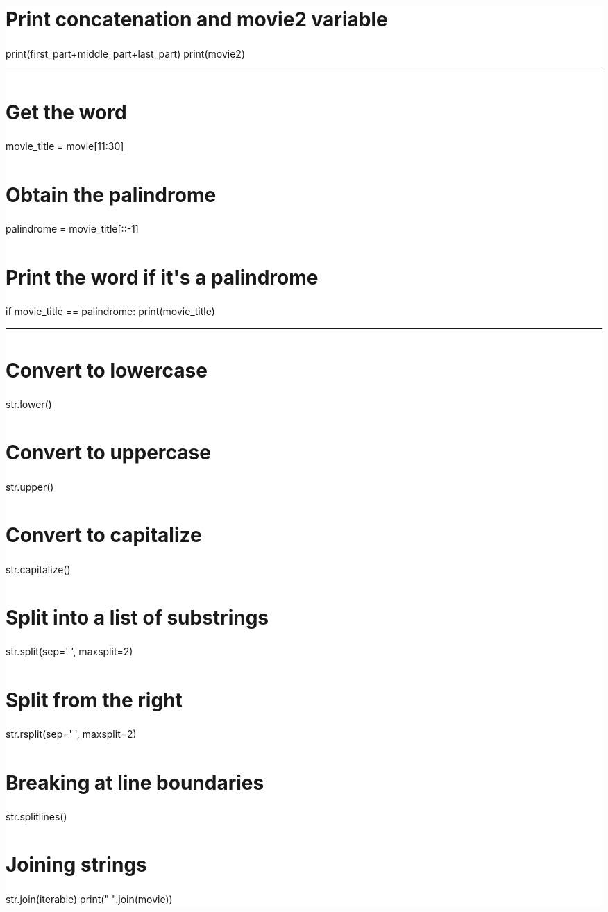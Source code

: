 # Print concatenation and movie2 variable
print(first_part+middle_part+last_part) 
print(movie2)

------------------------------------------------------------------
# Get the word
movie_title = movie[11:30]

# Obtain the palindrome
palindrome = movie_title[::-1]

# Print the word if it's a palindrome
if movie_title == palindrome:
	print(movie_title)

------------------------------------------------------------------
# Convert to lowercase
str.lower()

# Convert to uppercase
str.upper()

# Convert to capitalize
str.capitalize()

# Split into a list of substrings
str.split(sep=' ', maxsplit=2)

# Split from the right
str.rsplit(sep=' ', maxsplit=2)

# Breaking at line boundaries
str.splitlines()

# Joining strings
str.join(iterable)
print(" ".join(movie))
